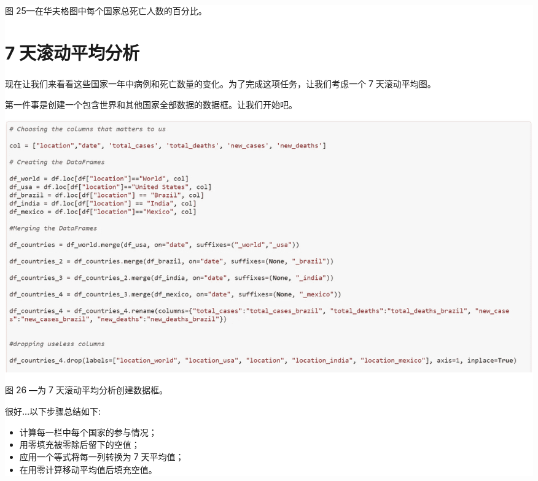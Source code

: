 图 25—在华夫格图中每个国家总死亡人数的百分比。

# 7 天滚动平均分析

现在让我们来看看这些国家一年中病例和死亡数量的变化。为了完成这项任务，让我们考虑一个 7 天滚动平均图。

第一件事是创建一个包含世界和其他国家全部数据的数据框。让我们开始吧。

![](img/b81c5b9728c68ca6b88366db73959f49.png)

图 26 —为 7 天滚动平均分析创建数据框。

很好…以下步骤总结如下:

*   计算每一栏中每个国家的参与情况；
*   用零填充被零除后留下的空值；
*   应用一个等式将每一列转换为 7 天平均值；
*   在用零计算移动平均值后填充空值。

